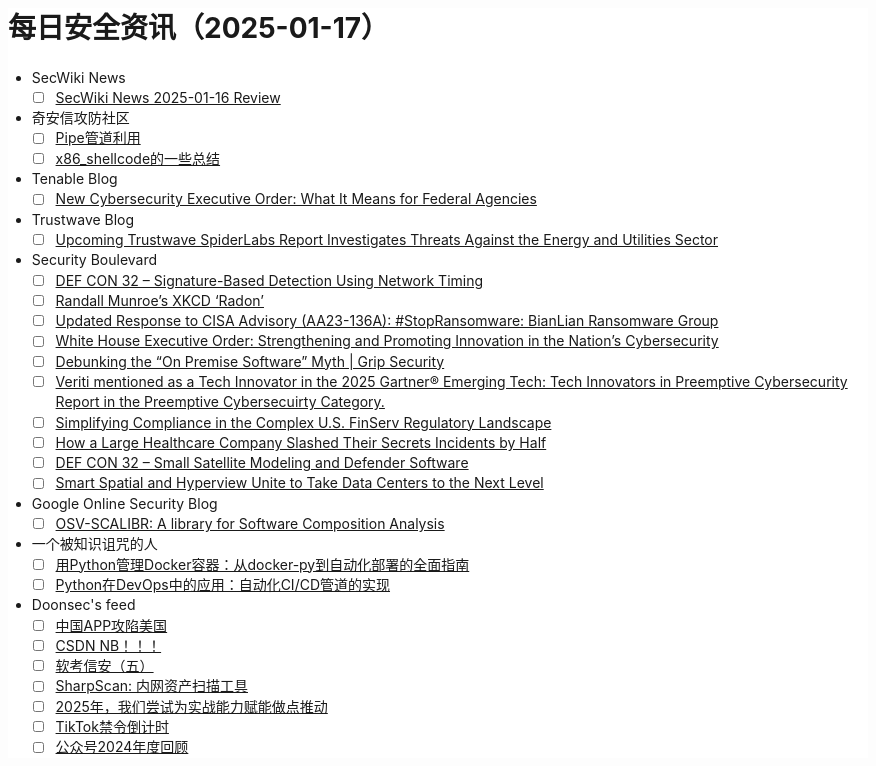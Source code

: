 # 每日安全资讯（2025-01-17）

- SecWiki News
  - [ ] [SecWiki News 2025-01-16 Review](http://www.sec-wiki.com/?2025-01-16)
- 奇安信攻防社区
  - [ ] [Pipe管道利用](https://forum.butian.net/share/4041)
  - [ ] [x86_shellcode的一些总结](https://forum.butian.net/share/4045)
- Tenable Blog
  - [ ] [New Cybersecurity Executive Order: What It Means for Federal Agencies](https://www.tenable.com/blog/new-cybersecurity-executive-order-what-it-means-for-federal-agencies)
- Trustwave Blog
  - [ ] [Upcoming Trustwave SpiderLabs Report Investigates Threats Against the Energy and Utilities Sector](https://www.trustwave.com/en-us/resources/blogs/trustwave-blog/upcoming-trustwave-spiderlabs-report-investigates-threats-against-the-energy-and-utilities-sector/)
- Security Boulevard
  - [ ] [DEF CON 32 – Signature-Based Detection Using Network Timing](https://securityboulevard.com/2025/01/def-con-32-signature-based-detection-using-network-timing/)
  - [ ] [Randall Munroe’s XKCD ‘Radon’](https://securityboulevard.com/2025/01/randall-munroes-xkcd-radon/)
  - [ ] [Updated Response to CISA Advisory (AA23-136A): #StopRansomware: BianLian Ransomware Group](https://securityboulevard.com/2025/01/updated-response-to-cisa-advisory-aa23-136a-stopransomware-bianlian-ransomware-group/)
  - [ ] [White House Executive Order: Strengthening and Promoting Innovation in the Nation’s Cybersecurity](https://securityboulevard.com/2025/01/white-house-executive-order-strengthening-and-promoting-innovation-in-the-nations-cybersecurity/)
  - [ ] [Debunking the “On Premise Software” Myth | Grip Security](https://securityboulevard.com/2025/01/debunking-the-on-premise-software-myth-grip-security/)
  - [ ] [Veriti mentioned as a Tech Innovator in the 2025 Gartner® Emerging Tech: Tech Innovators in Preemptive Cybersecurity Report in the Preemptive Cybersecuirty Category.](https://securityboulevard.com/2025/01/veriti-mentioned-as-a-tech-innovator-in-the-2025-gartner-emerging-tech-tech-innovators-in-preemptive-cybersecurity-report-in-the-preemptive-cybersecuirty-category/)
  - [ ] [Simplifying Compliance in the Complex U.S. FinServ Regulatory Landscape](https://securityboulevard.com/2025/01/simplifying-compliance-in-the-complex-u-s-finserv-regulatory-landscape/)
  - [ ] [How a Large Healthcare Company Slashed Their Secrets Incidents by Half](https://securityboulevard.com/2025/01/how-a-large-healthcare-company-slashed-their-secrets-incidents-by-half/)
  - [ ] [DEF CON 32 – Small Satellite Modeling and Defender Software](https://securityboulevard.com/2025/01/def-con-32-small-satellite-modeling-and-defender-software-2/)
  - [ ] [Smart Spatial and Hyperview Unite to Take Data Centers to the Next Level](https://securityboulevard.com/2025/01/smart-spatial-and-hyperview-unite-to-take-data-centers-to-the-next-level/)
- Google Online Security Blog
  - [ ] [OSV-SCALIBR: A library for Software Composition Analysis](http://security.googleblog.com/2025/01/osv-scalibr-library-for-software.html)
- 一个被知识诅咒的人
  - [ ] [用Python管理Docker容器：从docker-py到自动化部署的全面指南](https://blog.csdn.net/nokiaguy/article/details/145180393)
  - [ ] [Python在DevOps中的应用：自动化CI/CD管道的实现](https://blog.csdn.net/nokiaguy/article/details/145180389)
- Doonsec's feed
  - [ ] [中国APP攻陷美国](https://mp.weixin.qq.com/s?__biz=MzkwMzI1ODUwNA==&mid=2247487822&idx=1&sn=08ec2dec88cfefd75d64bb05d64681f4)
  - [ ] [CSDN NB！！！](https://mp.weixin.qq.com/s?__biz=Mzg3MTE0NTg4OQ==&mid=2247484145&idx=1&sn=9707b33311207262bedee6cdedd1f4a3)
  - [ ] [软考信安（五）](https://mp.weixin.qq.com/s?__biz=MzkzMjYzOTc5NQ==&mid=2247484672&idx=1&sn=f4ab8d1a56765d02166ddf40dc3c453b)
  - [ ] [SharpScan: 内网资产扫描工具](https://mp.weixin.qq.com/s?__biz=MzU2MTc4NTEyNw==&mid=2247486296&idx=1&sn=806c15e88353abd397dccabb76927b77)
  - [ ] [2025年，我们尝试为实战能力赋能做点推动](https://mp.weixin.qq.com/s?__biz=Mzg4MDkyMTE4OQ==&mid=2247488992&idx=1&sn=c3472a8dcec51704e7257f1d55ac0bf2)
  - [ ] [TikTok禁令倒计时](https://mp.weixin.qq.com/s?__biz=MzI3MDY0Nzg1Nw==&mid=2247489463&idx=1&sn=0ddd529420f80f2d51d777860f143685)
  - [ ] [公众号2024年度回顾](https://mp.weixin.qq.com/s?__biz=MzU1NjczNjA0Nw==&mid=2247486233&idx=1&sn=292dce339e7afa224eb541aca3f2e23d)